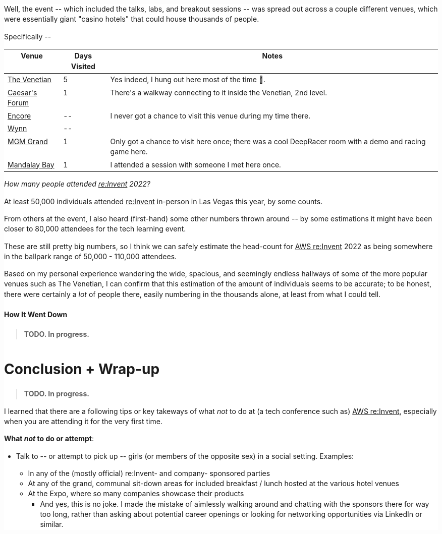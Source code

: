 Well, the event -- which included the talks, labs, and breakout sessions -- was spread out across a couple different venues, which were essentially giant "casino hotels" that could house thousands of people.

Specifically --

| Venue                                              | Days Visited | Notes                                                                                                   |
| -------------------------------------------------- | ------------ | ------------------------------------------------------------------------------------------------------- |
| [The Venetian](https://www.venetianlasvegas.com)   | 5            | Yes indeed, I hung out here most of the time 🥳.                                                        |
| [Caesar's Forum](https://caesarsforum.com)         | 1            | There's a walkway connecting to it inside the Venetian, 2nd level.                                      |
| [Encore](https://www.wynnlasvegas.com)             | --           | I never got a chance to visit this venue during my time there.                                          |
| [Wynn](https://www.wynnlasvegas.com)               | --           |                                                                                                         |
| [MGM Grand](https://mgmgrand.mgmresorts.com)       | 1            | Only got a chance to visit here once; there was a cool DeepRacer room with a demo and racing game here. |
| [Mandalay Bay](https://mandalaybay.mgmresorts.com) | 1            | I attended a session with someone I met here once.                                                      |

_How many people attended [re:Invent] 2022?_

At least 50,000 individuals attended [re:Invent] in-person in Las Vegas this year, by some counts.

From others at the event, I also heard (first-hand) some other numbers thrown around -- by some estimations it might have been closer to 80,000 attendees for the tech learning event.

These are still pretty big numbers, so I think we can safely estimate the head-count for [AWS re:Invent] 2022 as being somewhere in the ballpark range of 50,000 - 110,000 attendees.

Based on my personal experience wandering the wide, spacious, and seemingly endless hallways of some of the more popular venues such as The Venetian, I can confirm that this estimation of the amount of individuals seems to be accurate; to be honest, there were certainly a _lot_ of people there, easily numbering in the thousands alone, at least from what I could tell.

#### How It Went Down

> **TODO. In progress.**



# Conclusion + Wrap-up

> **TODO. In progress.**

I learned that there are a following tips or key takeways of what _not_ to do at (a tech conference such as) [AWS re:Invent], especially when you are attending it for the very first time.

**What _not_ to do or attempt**:

- Talk to -- or attempt to pick up -- girls (or members of the opposite sex) in a social setting. Examples:

  - In any of the (mostly official) re:Invent- and company- sponsored parties
  - At any of the grand, communal sit-down areas for included breakfast / lunch hosted at the various hotel venues
  - At the Expo, where so many companies showcase their products
    - And yes, this is no joke. I made the mistake of aimlessly walking around and chatting with the sponsors there for way too long, rather than asking about potential career openings or looking for networking opportunities via LinkedIn or similar.


[aws re:invent]: https://reinvent.awsevents.com
[re:invent]: https://archera.ai/blog/what-is-re-invent
[aws]: https://aws.amazon.com/what-is-aws
[amazon]: https://www.aboutamazon.com
[expo]: https://reinvent.awsevents.com/learn/expo
[cloud computing]: https://medium.com/@colinbaird_51123/a-primer-on-cloud-computing-9a34e90303c8
[pycon]: https://us.pycon.org
[cloud]: https://www.vox.com/2015/4/30/11562024/too-embarrassed-to-ask-what-is-the-cloud-and-how-does-it-work
[microsoft azure]: https://azure.microsoft.com/en-us/resources/cloud-computing-dictionary/what-is-azure
